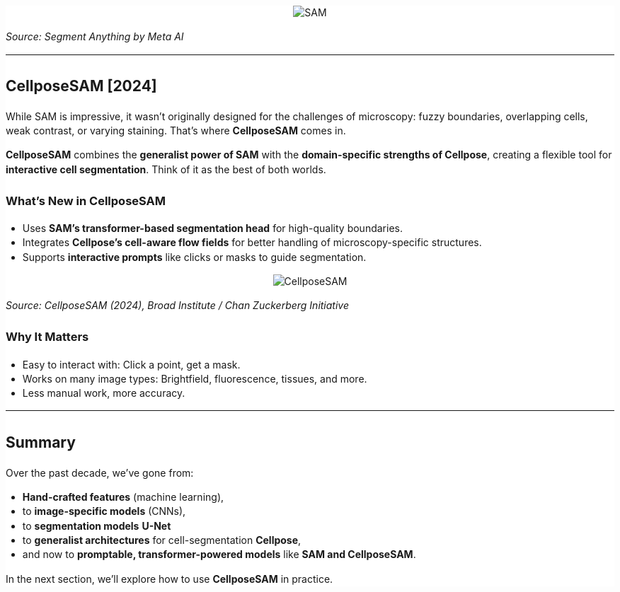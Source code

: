 <div align="center">
    <img src="../../../_static/images/deep_learning/sam.png" alt="SAM" width="700">
</div>

*Source: Segment Anything by Meta AI*

---

## CellposeSAM [2024]

While SAM is impressive, it wasn’t originally designed for the challenges of microscopy: fuzzy boundaries, overlapping cells, weak contrast, or varying staining. That’s where **CellposeSAM** comes in.

**CellposeSAM** combines the **generalist power of SAM** with the **domain-specific strengths of Cellpose**, creating a flexible tool for **interactive cell segmentation**. Think of it as the best of both worlds.

### What’s New in CellposeSAM

- Uses **SAM’s transformer-based segmentation head** for high-quality boundaries.
- Integrates **Cellpose’s cell-aware flow fields** for better handling of microscopy-specific structures.
- Supports **interactive prompts** like clicks or masks to guide segmentation.

<div align="center">
    <img src="../../../_static/images/deep_learning/cellpose_sam_fig1.jpg" alt="CellposeSAM" width="700">
</div>

*Source: CellposeSAM (2024), Broad Institute / Chan Zuckerberg Initiative*

### Why It Matters

- Easy to interact with: Click a point, get a mask.
- Works on many image types: Brightfield, fluorescence, tissues, and more.
- Less manual work, more accuracy.

---

## Summary

Over the past decade, we’ve gone from:

- **Hand-crafted features** (machine learning),
- to **image-specific models** (CNNs),
- to **segmentation models** **U-Net**
- to **generalist architectures** for cell-segmentation **Cellpose**,
- and now to **promptable, transformer-powered models** like **SAM and CellposeSAM**.

In the next section, we’ll explore how to use **CellposeSAM** in practice.
